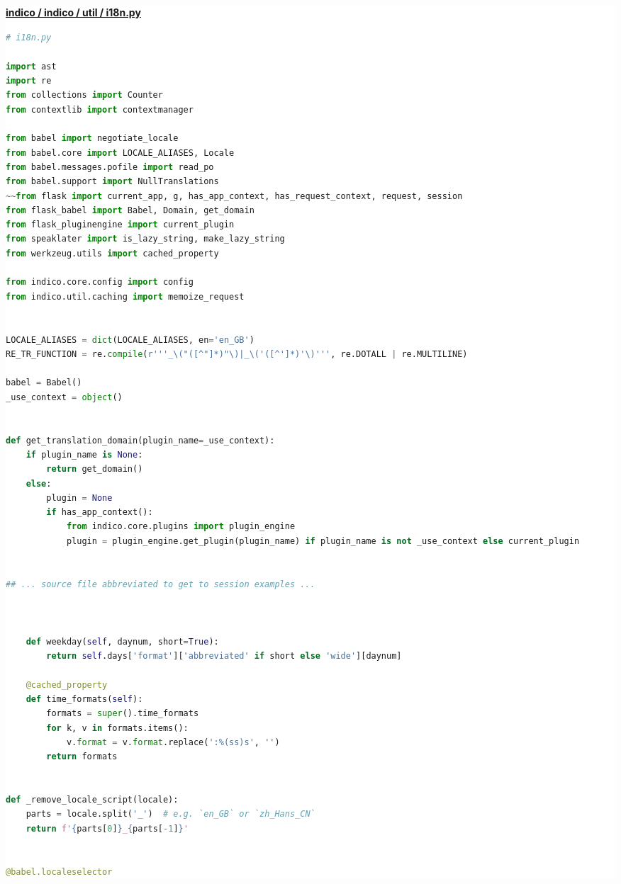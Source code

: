 [**indico / indico / util / i18n.py**](https://github.com/indico/indico/blob/master/indico/util/i18n.py)

```python
# i18n.py

import ast
import re
from collections import Counter
from contextlib import contextmanager

from babel import negotiate_locale
from babel.core import LOCALE_ALIASES, Locale
from babel.messages.pofile import read_po
from babel.support import NullTranslations
~~from flask import current_app, g, has_app_context, has_request_context, request, session
from flask_babel import Babel, Domain, get_domain
from flask_pluginengine import current_plugin
from speaklater import is_lazy_string, make_lazy_string
from werkzeug.utils import cached_property

from indico.core.config import config
from indico.util.caching import memoize_request


LOCALE_ALIASES = dict(LOCALE_ALIASES, en='en_GB')
RE_TR_FUNCTION = re.compile(r'''_\("([^"]*)"\)|_\('([^']*)'\)''', re.DOTALL | re.MULTILINE)

babel = Babel()
_use_context = object()


def get_translation_domain(plugin_name=_use_context):
    if plugin_name is None:
        return get_domain()
    else:
        plugin = None
        if has_app_context():
            from indico.core.plugins import plugin_engine
            plugin = plugin_engine.get_plugin(plugin_name) if plugin_name is not _use_context else current_plugin


## ... source file abbreviated to get to session examples ...



    def weekday(self, daynum, short=True):
        return self.days['format']['abbreviated' if short else 'wide'][daynum]

    @cached_property
    def time_formats(self):
        formats = super().time_formats
        for k, v in formats.items():
            v.format = v.format.replace(':%(ss)s', '')
        return formats


def _remove_locale_script(locale):
    parts = locale.split('_')  # e.g. `en_GB` or `zh_Hans_CN`
    return f'{parts[0]}_{parts[-1]}'


@babel.localeselector
```